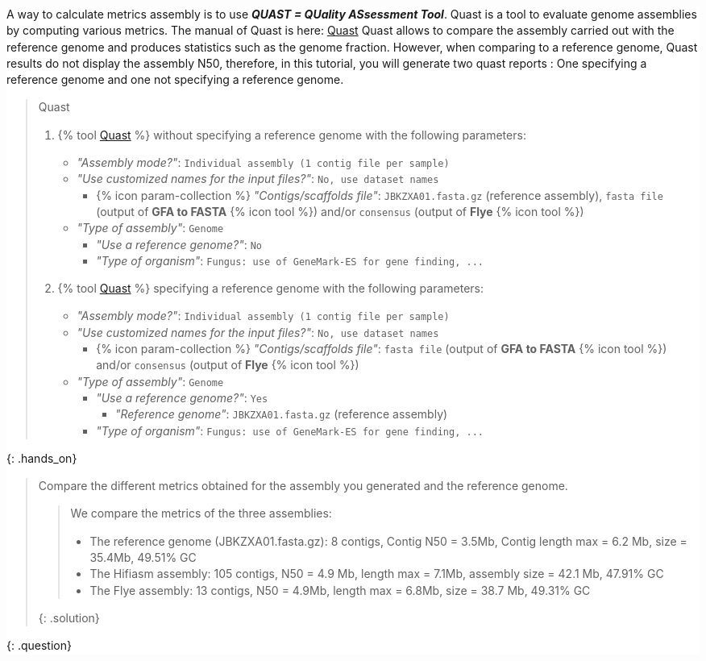 A way to calculate metrics assembly is to use ***QUAST = QUality ASsessment Tool***. Quast is a tool to evaluate genome assemblies by computing various metrics. The manual of Quast is here: [Quast](http://quast.sourceforge.net/docs/manual.html#sec3)
Quast allows to compare the assembly carried out with the reference genome and produces statistics such as the genome fraction.
However, when comparing to a reference genome, Quast results do not display the assembly N50, therefore, in this tutorial, you will generate two quast reports : One specifying a reference genome and one not specifying a reference genome.

> <hands-on-title>Quast</hands-on-title>
>
> 1. {% tool [Quast](toolshed.g2.bx.psu.edu/repos/iuc/quast/quast/5.0.2+galaxy3) %} without specifying a reference genome with the following parameters:
>    - *"Assembly mode?"*: `Individual assembly (1 contig file per sample)`
>    - *"Use customized names for the input files?"*: `No, use dataset names`
>        - {% icon param-collection %} *"Contigs/scaffolds file"*: `JBKZXA01.fasta.gz` (reference assembly), `fasta file` (output of **GFA to FASTA** {% icon tool %}) and/or `consensus` (output of **Flye** {% icon tool %})
>    - *"Type of assembly"*: `Genome`
>        - *"Use a reference genome?"*: `No`
>        - *"Type of organism"*: `Fungus: use of GeneMark-ES for gene finding, ...`
>
> 2. {% tool [Quast](toolshed.g2.bx.psu.edu/repos/iuc/quast/quast/5.0.2+galaxy3) %} specifying a reference genome with the following parameters:
>    - *"Assembly mode?"*: `Individual assembly (1 contig file per sample)`
>    - *"Use customized names for the input files?"*: `No, use dataset names`
>        - {% icon param-collection %} *"Contigs/scaffolds file"*: `fasta file` (output of **GFA to FASTA** {% icon tool %}) and/or `consensus` (output of **Flye** {% icon tool %})
>    - *"Type of assembly"*: `Genome`
>        - *"Use a reference genome?"*: `Yes`
>          - *"Reference genome"*: `JBKZXA01.fasta.gz` (reference assembly)
>        - *"Type of organism"*: `Fungus: use of GeneMark-ES for gene finding, ...`
>
> 
{: .hands_on}

> <question-title></question-title>
>
> Compare the different metrics obtained for the assembly you generated and the reference genome.
>
> > <solution-title></solution-title>
> >
> > We compare the metrics of the three assemblies:
> > - The reference genome (JBKZXA01.fasta.gz): 8 contigs, Contig N50 = 3.5Mb, Contig length max = 6.2 Mb, size = 35.4Mb, 49.51% GC
> > - The Hifiasm assembly: 105 contigs, N50 = 4.9 Mb, length max = 7.1Mb, assembly size = 42.1 Mb, 47.91% GC
> > - The Flye assembly: 13 contigs, N50 = 4.9Mb, length max = 6.8Mb, size = 38.7 Mb, 49.31% GC
> >
> {: .solution}
>
{: .question}
